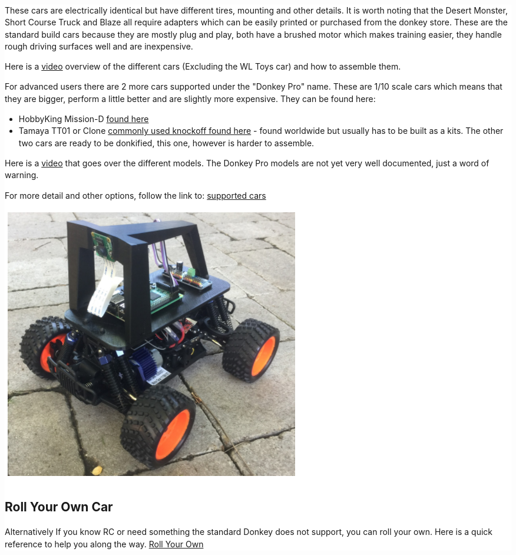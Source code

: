 These cars are electrically identical but have different tires, mounting and other details.  It is worth noting that the Desert Monster, Short Course Truck and Blaze all require adapters which can be easily printed or purchased from the donkey store.  These are the standard build cars because they are mostly plug and play, both have a brushed motor which makes training easier, they handle rough driving surfaces well and are inexpensive.

Here is a [video](https://youtu.be/UucnCmCAGTI) overview of the different cars (Excluding the WL Toys car) and how to assemble them.

For advanced users there are 2 more cars supported under the "Donkey Pro" name.  These are 1/10 scale cars which means that they are bigger, perform a little better and are slightly more expensive.  They can be found here:

*  HobbyKing Mission-D [found here](https://hobbyking.com/en_us/1-10-hobbykingr-mission-d-4wd-gtr-drift-car-arr.html?affiliate_code=XFPFGDFDZOPWEHF&_asc=337569952)
*  Tamaya TT01 or Clone [commonly used knockoff found here](https://amzn.to/2MdNLhZ) - found worldwide but usually has to be built as a kits.  The other two cars are ready to be donkified, this one, however is harder to assemble.  

Here is a [video](https://youtu.be/K-REL9aqPE0) that goes over the different models.  The Donkey Pro models are not yet very well documented, just a word of warning.  

For more detail and other options, follow the link to: [supported cars](/cars/supported_cars)

![donkey](../assets/build_hardware/donkey.png)

## Roll Your Own Car

Alternatively If you know RC or need something the standard Donkey does not support, you can roll your own.  Here is a quick reference to help you along the way.  [Roll Your Own](../cars/roll_your_own.md)
